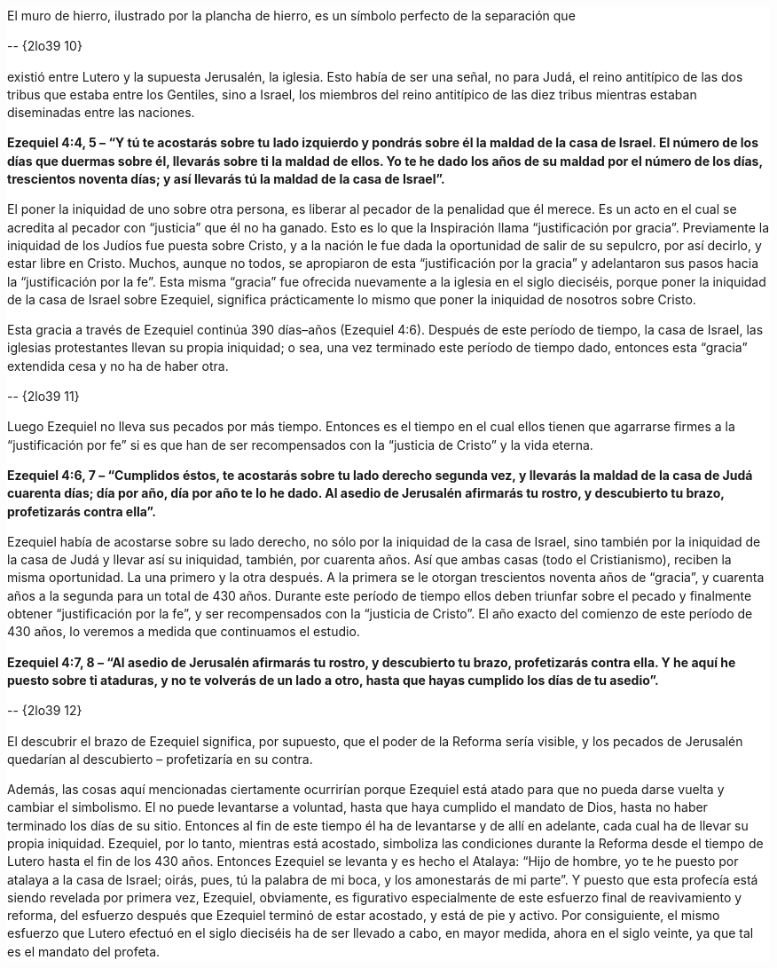 El muro de hierro, ilustrado por la plancha de hierro, es un símbolo perfecto de la separación que

 -- {2lo39 10}   
  
  existió entre Lutero y la supuesta Jerusalén, la iglesia. Esto había de ser una señal, no para Judá, el reino antitípico de las dos tribus que estaba entre los Gentiles, sino a Israel, los miembros del reino antitípico de las diez tribus mientras estaban diseminadas entre las naciones.

**Ezequiel 4:4, 5 – “Y tú te acostarás sobre tu lado izquierdo y pondrás sobre él la maldad de la casa de Israel. El número de los días que duermas sobre él, llevarás sobre ti la maldad de ellos. Yo te he dado los años de su maldad por el número de los días, trescientos noventa días; y así llevarás tú la maldad de la casa de Israel”.**

El poner la iniquidad de uno sobre otra persona, es liberar al pecador de la penalidad que él merece. Es un acto en el cual se acredita al pecador con “justicia” que él no ha ganado. Esto es lo que la Inspiración llama “justificación por gracia”. Previamente la iniquidad de los Judíos fue puesta sobre Cristo, y a la nación le fue dada la oportunidad de salir de su sepulcro, por así decirlo, y estar libre en Cristo. Muchos, aunque no todos, se apropiaron de esta “justificación por la gracia” y adelantaron sus pasos hacia la “justificación por la fe”. Esta misma “gracia” fue ofrecida nuevamente a la iglesia en el siglo dieciséis, porque poner la iniquidad de la casa de Israel sobre Ezequiel, significa prácticamente lo mismo que poner la iniquidad de nosotros sobre Cristo.

Esta gracia a través de Ezequiel continúa 390 días–años (Ezequiel 4:6). Después de este período de tiempo, la casa de Israel, las iglesias protestantes llevan su propia iniquidad; o sea, una vez terminado este período de tiempo dado, entonces esta “gracia” extendida cesa y no ha de haber otra.

 -- {2lo39 11}   
  
  Luego Ezequiel no lleva sus pecados por más tiempo. Entonces es el tiempo en el cual ellos tienen que agarrarse firmes a la “justificación por fe” si es que han de ser recompensados con la “justicia de Cristo” y la vida eterna.

**Ezequiel 4:6, 7 – “Cumplidos éstos, te acostarás sobre tu lado derecho segunda vez, y llevarás la maldad de la casa de Judá cuarenta días; día por año, día por año te lo he dado. Al asedio de Jerusalén afirmarás tu rostro, y descubierto tu brazo, profetizarás contra ella”.**

Ezequiel había de acostarse sobre su lado derecho, no sólo por la iniquidad de la casa de Israel, sino también por la iniquidad de la casa de Judá y llevar así su iniquidad, también, por cuarenta años. Así que ambas casas (todo el Cristianismo), reciben la misma oportunidad. La una primero y la otra después. A la primera se le otorgan trescientos noventa años de “gracia”, y cuarenta años a la segunda para un total de 430 años. Durante este período de tiempo ellos deben triunfar sobre el pecado y finalmente obtener “justificación por la fe”, y ser recompensados con la “justicia de Cristo”. El año exacto del comienzo de este período de 430 años, lo veremos a medida que continuamos el estudio.

**Ezequiel 4:7, 8 – “Al asedio de Jerusalén afirmarás tu rostro, y descubierto tu brazo, profetizarás contra ella. Y he aquí he puesto sobre ti ataduras, y no te volverás de un lado a otro, hasta que hayas cumplido los días de tu asedio”.**

 -- {2lo39 12}   
  
  El descubrir el brazo de Ezequiel significa, por supuesto, que el poder de la Reforma sería visible, y los pecados de Jerusalén quedarían al descubierto – profetizaría en su contra.

Además, las cosas aquí mencionadas ciertamente ocurrirían porque Ezequiel está atado para que no pueda darse vuelta y cambiar el simbolismo. El no puede levantarse a voluntad, hasta que haya cumplido el mandato de Dios, hasta no haber terminado los días de su sitio. Entonces al fin de este tiempo él ha de levantarse y de allí en adelante, cada cual ha de llevar su propia iniquidad. Ezequiel, por lo tanto, mientras está acostado, simboliza las condiciones durante la Reforma desde el tiempo de Lutero hasta el fin de los 430 años. Entonces Ezequiel se levanta y es hecho el Atalaya: “Hijo de hombre, yo te he puesto por atalaya a la casa de Israel; oirás, pues, tú la palabra de mi boca, y los amonestarás de mi parte”. Y puesto que esta profecía está siendo revelada por primera vez, Ezequiel, obviamente, es figurativo especial­mente de este esfuerzo final de reavivamiento y reforma, del esfuerzo después que Ezequiel terminó de estar acostado, y está de pie y activo. Por consiguiente, el mismo esfuerzo que Lutero efectuó en el siglo dieciséis ha de ser llevado a cabo, en mayor medida, ahora en el siglo veinte, ya que tal es el mandato del profeta.
